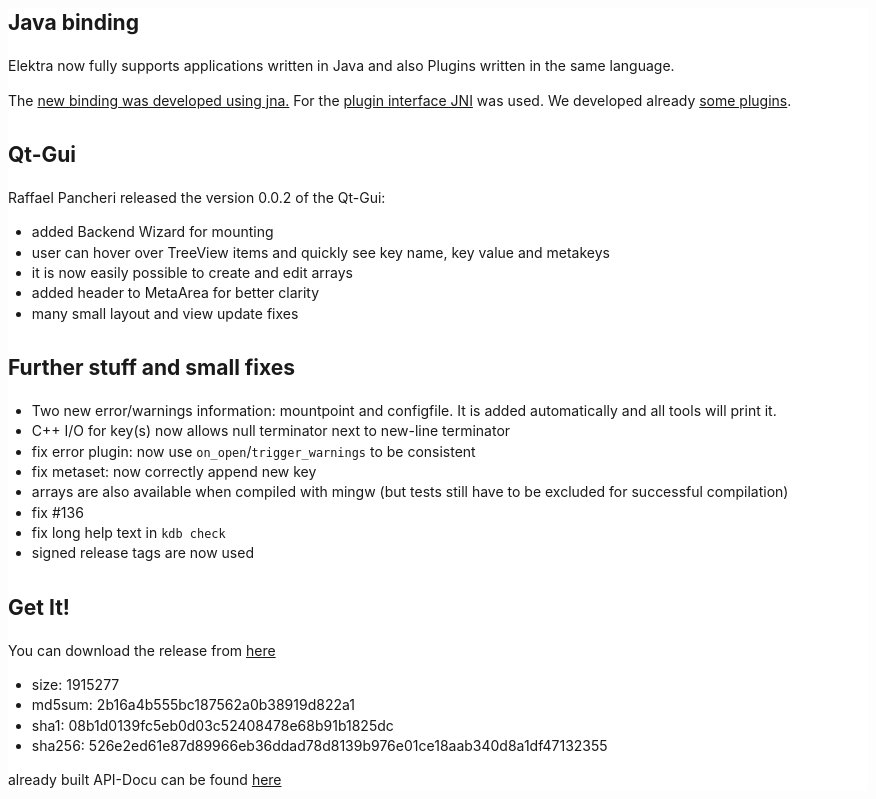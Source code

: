 ## Java binding

Elektra now fully supports applications written in Java and also Plugins
written in the same language.

The
[new binding was developed using jna.](https://github.com/ElektraInitiative/libelektra/tree/master/src/bindings/jna)
For the
[plugin interface JNI](https://github.com/ElektraInitiative/libelektra/tree/master/src/plugins/jni)
was used.
We developed already
[some plugins](https://master.libelektra.org/src/bindings/jna/libelektra5j/src/main/java/org/libelektra/plugin).

## Qt-Gui

Raffael Pancheri released the version 0.0.2 of the Qt-Gui:

- added Backend Wizard for mounting
- user can hover over TreeView items and quickly see key name, key value
  and metakeys
- it is now easily possible to create and edit arrays
- added header to MetaArea for better clarity
- many small layout and view update fixes

## Further stuff and small fixes

- Two new error/warnings information: mountpoint and configfile.
  It is added automatically and all tools will print it.
- C++ I/O for key(s) now allows null terminator next to new-line
  terminator
- fix error plugin: now use `on_open`/`trigger_warnings` to be consistent
- fix metaset: now correctly append new key
- arrays are also available when compiled with mingw
  (but tests still have to be excluded for successful compilation)
- fix #136
- fix long help text in `kdb check`
- signed release tags are now used

## Get It!

You can download the release from
[here](http://www.markus-raab.org/ftp/elektra/releases/elektra-0.8.10.tar.gz)

- size: 1915277
- md5sum: 2b16a4b555bc187562a0b38919d822a1
- sha1: 08b1d0139fc5eb0d03c52408478e68b91b1825dc
- sha256: 526e2ed61e87d89966eb36ddad78d8139b976e01ce18aab340d8a1df47132355

already built API-Docu can be found
[here](https://doc.libelektra.org/api/0.8.10/html/)

